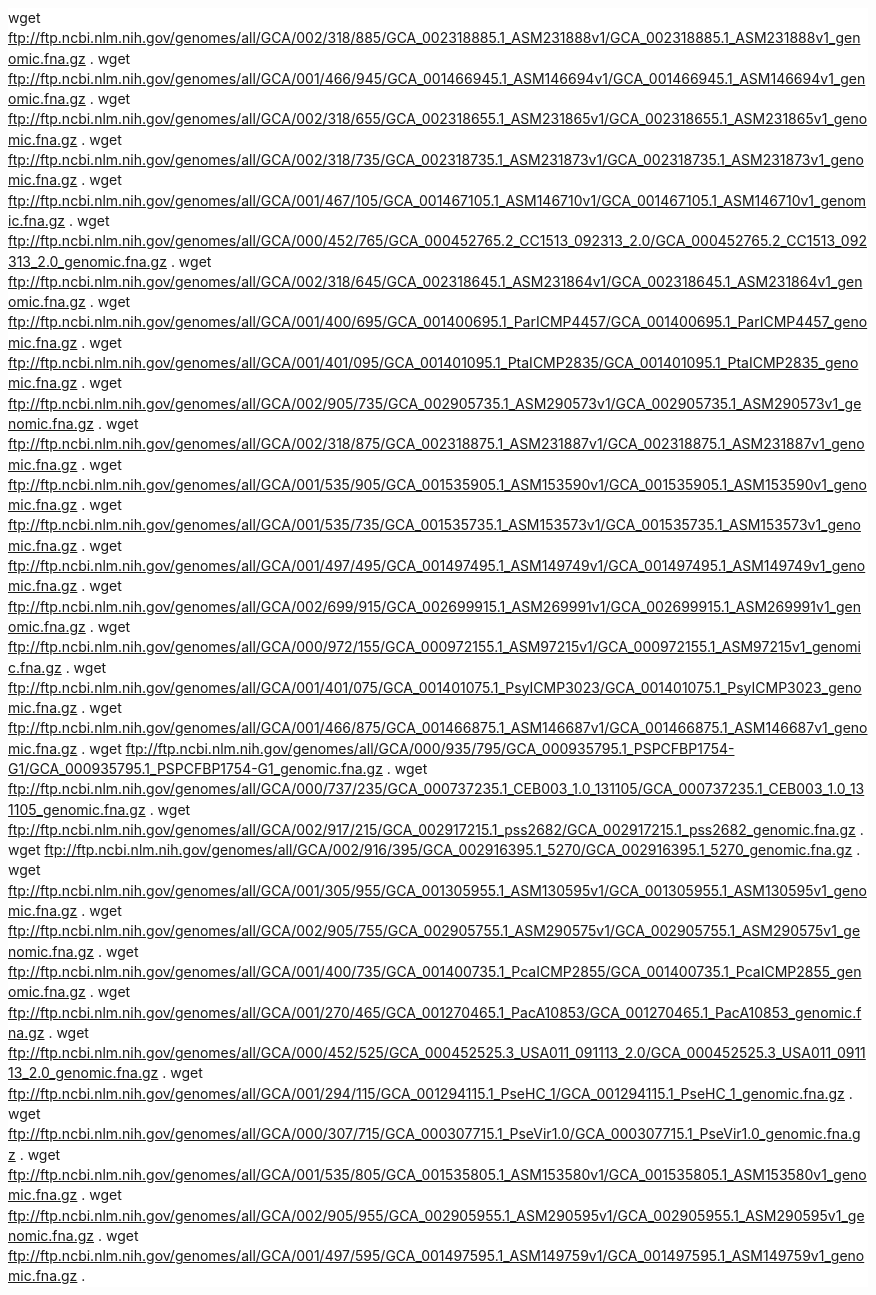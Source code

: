 wget    ftp://ftp.ncbi.nlm.nih.gov/genomes/all/GCA/002/318/885/GCA_002318885.1_ASM231888v1/GCA_002318885.1_ASM231888v1_genomic.fna.gz  .
wget    ftp://ftp.ncbi.nlm.nih.gov/genomes/all/GCA/001/466/945/GCA_001466945.1_ASM146694v1/GCA_001466945.1_ASM146694v1_genomic.fna.gz  .
wget    ftp://ftp.ncbi.nlm.nih.gov/genomes/all/GCA/002/318/655/GCA_002318655.1_ASM231865v1/GCA_002318655.1_ASM231865v1_genomic.fna.gz  .
wget    ftp://ftp.ncbi.nlm.nih.gov/genomes/all/GCA/002/318/735/GCA_002318735.1_ASM231873v1/GCA_002318735.1_ASM231873v1_genomic.fna.gz  .
wget    ftp://ftp.ncbi.nlm.nih.gov/genomes/all/GCA/001/467/105/GCA_001467105.1_ASM146710v1/GCA_001467105.1_ASM146710v1_genomic.fna.gz  .
wget    ftp://ftp.ncbi.nlm.nih.gov/genomes/all/GCA/000/452/765/GCA_000452765.2_CC1513_092313_2.0/GCA_000452765.2_CC1513_092313_2.0_genomic.fna.gz  .
wget    ftp://ftp.ncbi.nlm.nih.gov/genomes/all/GCA/002/318/645/GCA_002318645.1_ASM231864v1/GCA_002318645.1_ASM231864v1_genomic.fna.gz  .
wget    ftp://ftp.ncbi.nlm.nih.gov/genomes/all/GCA/001/400/695/GCA_001400695.1_ParICMP4457/GCA_001400695.1_ParICMP4457_genomic.fna.gz  .
wget    ftp://ftp.ncbi.nlm.nih.gov/genomes/all/GCA/001/401/095/GCA_001401095.1_PtaICMP2835/GCA_001401095.1_PtaICMP2835_genomic.fna.gz  .
wget    ftp://ftp.ncbi.nlm.nih.gov/genomes/all/GCA/002/905/735/GCA_002905735.1_ASM290573v1/GCA_002905735.1_ASM290573v1_genomic.fna.gz  .
wget    ftp://ftp.ncbi.nlm.nih.gov/genomes/all/GCA/002/318/875/GCA_002318875.1_ASM231887v1/GCA_002318875.1_ASM231887v1_genomic.fna.gz  .
wget    ftp://ftp.ncbi.nlm.nih.gov/genomes/all/GCA/001/535/905/GCA_001535905.1_ASM153590v1/GCA_001535905.1_ASM153590v1_genomic.fna.gz  .
wget    ftp://ftp.ncbi.nlm.nih.gov/genomes/all/GCA/001/535/735/GCA_001535735.1_ASM153573v1/GCA_001535735.1_ASM153573v1_genomic.fna.gz  .
wget    ftp://ftp.ncbi.nlm.nih.gov/genomes/all/GCA/001/497/495/GCA_001497495.1_ASM149749v1/GCA_001497495.1_ASM149749v1_genomic.fna.gz  .
wget    ftp://ftp.ncbi.nlm.nih.gov/genomes/all/GCA/002/699/915/GCA_002699915.1_ASM269991v1/GCA_002699915.1_ASM269991v1_genomic.fna.gz  .
wget    ftp://ftp.ncbi.nlm.nih.gov/genomes/all/GCA/000/972/155/GCA_000972155.1_ASM97215v1/GCA_000972155.1_ASM97215v1_genomic.fna.gz  .
wget    ftp://ftp.ncbi.nlm.nih.gov/genomes/all/GCA/001/401/075/GCA_001401075.1_PsyICMP3023/GCA_001401075.1_PsyICMP3023_genomic.fna.gz  .
wget    ftp://ftp.ncbi.nlm.nih.gov/genomes/all/GCA/001/466/875/GCA_001466875.1_ASM146687v1/GCA_001466875.1_ASM146687v1_genomic.fna.gz  .
wget    ftp://ftp.ncbi.nlm.nih.gov/genomes/all/GCA/000/935/795/GCA_000935795.1_PSPCFBP1754-G1/GCA_000935795.1_PSPCFBP1754-G1_genomic.fna.gz  .
wget    ftp://ftp.ncbi.nlm.nih.gov/genomes/all/GCA/000/737/235/GCA_000737235.1_CEB003_1.0_131105/GCA_000737235.1_CEB003_1.0_131105_genomic.fna.gz  .
wget    ftp://ftp.ncbi.nlm.nih.gov/genomes/all/GCA/002/917/215/GCA_002917215.1_pss2682/GCA_002917215.1_pss2682_genomic.fna.gz  .
wget    ftp://ftp.ncbi.nlm.nih.gov/genomes/all/GCA/002/916/395/GCA_002916395.1_5270/GCA_002916395.1_5270_genomic.fna.gz  .
wget    ftp://ftp.ncbi.nlm.nih.gov/genomes/all/GCA/001/305/955/GCA_001305955.1_ASM130595v1/GCA_001305955.1_ASM130595v1_genomic.fna.gz  .
wget    ftp://ftp.ncbi.nlm.nih.gov/genomes/all/GCA/002/905/755/GCA_002905755.1_ASM290575v1/GCA_002905755.1_ASM290575v1_genomic.fna.gz  .
wget    ftp://ftp.ncbi.nlm.nih.gov/genomes/all/GCA/001/400/735/GCA_001400735.1_PcaICMP2855/GCA_001400735.1_PcaICMP2855_genomic.fna.gz  .
wget    ftp://ftp.ncbi.nlm.nih.gov/genomes/all/GCA/001/270/465/GCA_001270465.1_PacA10853/GCA_001270465.1_PacA10853_genomic.fna.gz  .
wget    ftp://ftp.ncbi.nlm.nih.gov/genomes/all/GCA/000/452/525/GCA_000452525.3_USA011_091113_2.0/GCA_000452525.3_USA011_091113_2.0_genomic.fna.gz  .
wget    ftp://ftp.ncbi.nlm.nih.gov/genomes/all/GCA/001/294/115/GCA_001294115.1_PseHC_1/GCA_001294115.1_PseHC_1_genomic.fna.gz  .
wget    ftp://ftp.ncbi.nlm.nih.gov/genomes/all/GCA/000/307/715/GCA_000307715.1_PseVir1.0/GCA_000307715.1_PseVir1.0_genomic.fna.gz  .
wget    ftp://ftp.ncbi.nlm.nih.gov/genomes/all/GCA/001/535/805/GCA_001535805.1_ASM153580v1/GCA_001535805.1_ASM153580v1_genomic.fna.gz  .
wget    ftp://ftp.ncbi.nlm.nih.gov/genomes/all/GCA/002/905/955/GCA_002905955.1_ASM290595v1/GCA_002905955.1_ASM290595v1_genomic.fna.gz  .
wget    ftp://ftp.ncbi.nlm.nih.gov/genomes/all/GCA/001/497/595/GCA_001497595.1_ASM149759v1/GCA_001497595.1_ASM149759v1_genomic.fna.gz  .